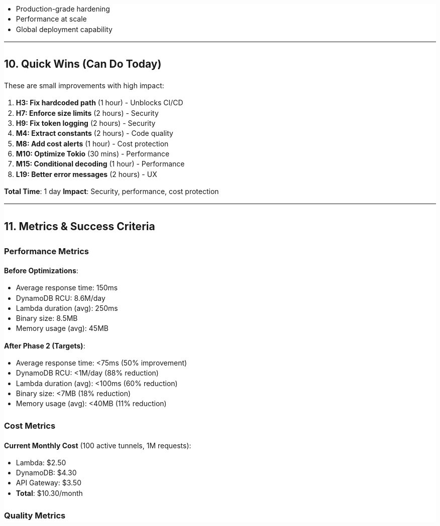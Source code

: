 - Production-grade hardening
- Performance at scale
- Global deployment capability

---

## 10. Quick Wins (Can Do Today)

These are small improvements with high impact:

1. **H3: Fix hardcoded path** (1 hour) - Unblocks CI/CD
2. **H7: Enforce size limits** (2 hours) - Security
3. **H9: Fix token logging** (2 hours) - Security
4. **M4: Extract constants** (2 hours) - Code quality
5. **M8: Add cost alerts** (1 hour) - Cost protection
6. **M10: Optimize Tokio** (30 mins) - Performance
7. **M15: Conditional decoding** (1 hour) - Performance
8. **L19: Better error messages** (2 hours) - UX

**Total Time**: 1 day
**Impact**: Security, performance, cost protection

---

## 11. Metrics & Success Criteria

### Performance Metrics

**Before Optimizations**:

- Average response time: 150ms
- DynamoDB RCU: 8.6M/day
- Lambda duration (avg): 250ms
- Binary size: 8.5MB
- Memory usage (avg): 45MB

**After Phase 2 (Targets)**:

- Average response time: <75ms (50% improvement)
- DynamoDB RCU: <1M/day (88% reduction)
- Lambda duration (avg): <100ms (60% reduction)
- Binary size: <7MB (18% reduction)
- Memory usage (avg): <40MB (11% reduction)

### Cost Metrics

**Current Monthly Cost** (100 active tunnels, 1M requests):

- Lambda: $2.50
- DynamoDB: $4.30
- API Gateway: $3.50
- **Total**: $10.30/month

### Quality Metrics
